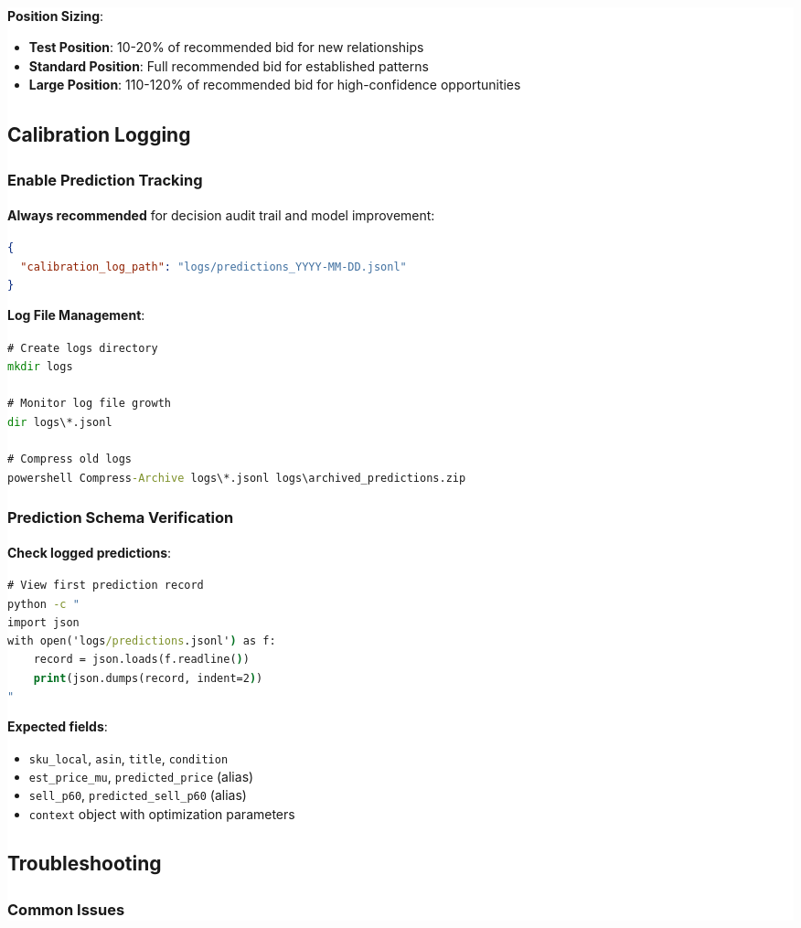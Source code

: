 **Position Sizing**:

- **Test Position**: 10-20% of recommended bid for new relationships
- **Standard Position**: Full recommended bid for established patterns
- **Large Position**: 110-120% of recommended bid for high-confidence opportunities

## Calibration Logging

### Enable Prediction Tracking

**Always recommended** for decision audit trail and model improvement:

```json
{
  "calibration_log_path": "logs/predictions_YYYY-MM-DD.jsonl"
}
```

**Log File Management**:

```cmd
# Create logs directory
mkdir logs

# Monitor log file growth
dir logs\*.jsonl

# Compress old logs
powershell Compress-Archive logs\*.jsonl logs\archived_predictions.zip
```

### Prediction Schema Verification

**Check logged predictions**:

```cmd
# View first prediction record
python -c "
import json
with open('logs/predictions.jsonl') as f:
    record = json.loads(f.readline())
    print(json.dumps(record, indent=2))
"
```

**Expected fields**:

- `sku_local`, `asin`, `title`, `condition`
- `est_price_mu`, `predicted_price` (alias)
- `sell_p60`, `predicted_sell_p60` (alias)
- `context` object with optimization parameters

## Troubleshooting

### Common Issues
